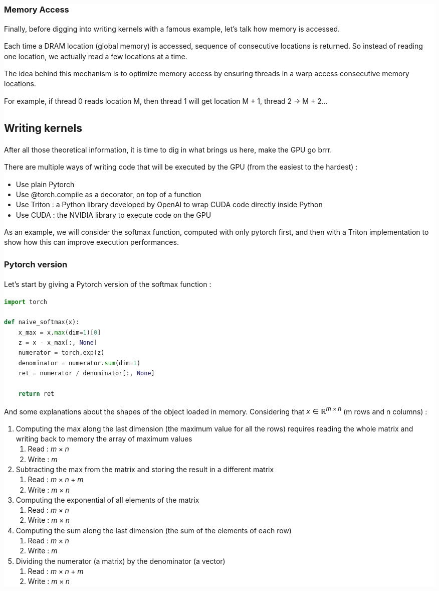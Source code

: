 ### Memory Access

Finally, before digging into writing kernels with a famous example, let’s talk how memory is accessed.

Each time a DRAM location (global memory) is accessed, sequence of consecutive locations is returned. So instead of reading one location, we actually read a few locations at a time.

The idea behind this mechanism is to optimize memory access by ensuring threads in a warp access consecutive memory locations.

For example, if thread 0 reads location M, then thread 1 will get location M + 1, thread 2 → M + 2…

## Writing kernels

After all those theoretical information, it is time to dig in what brings us here, make the GPU go brrr.

There are multiple ways of writing code that will be executed by the GPU (from the easiest to the hardest) :

- Use plain Pytorch
- Use @torch.compile as a decorator, on top of a function
- Use Triton : a Python library developed by OpenAI to wrap CUDA code directly inside Python
- Use CUDA : the NVIDIA library to execute code on the GPU

As an example, we will consider the softmax function, computed with only pytorch first, and then with a Triton implementation to show how this can improve execution performances.

### Pytorch version

Let’s start by giving a Pytorch version of the softmax function :

```python
import torch

def naive_softmax(x):
    x_max = x.max(dim=1)[0]
    z = x - x_max[:, None]
    numerator = torch.exp(z)
    denominator = numerator.sum(dim=1)
    ret = numerator / denominator[:, None]
    
    return ret
```

And some explanations about the shapes of the object loaded in memory. Considering that $x \in \mathbb{R}^{m \times n}$ (m rows and n columns) :

1. Computing the max along the last dimension (the maximum value for all the rows) requires reading the whole matrix and writing back to memory the array of maximum values
    1. Read : $m \times n$
    2. Write : $m$
2. Subtracting the max from the matrix and storing the result in a different matrix
    1. Read : $m \times n + m$
    2. Write : $m \times n$
3. Computing the exponential of all elements of the matrix
    1. Read : $m \times n$
    2. Write : $m \times n$
4. Computing the sum along the last dimension (the sum of the elements of each row)
    1. Read : $m \times n$
    2. Write : $m$
5. Dividing the numerator (a matrix) by the denominator (a vector)
    1. Read : $m \times n + m$
    2. Write : $m \times n$
